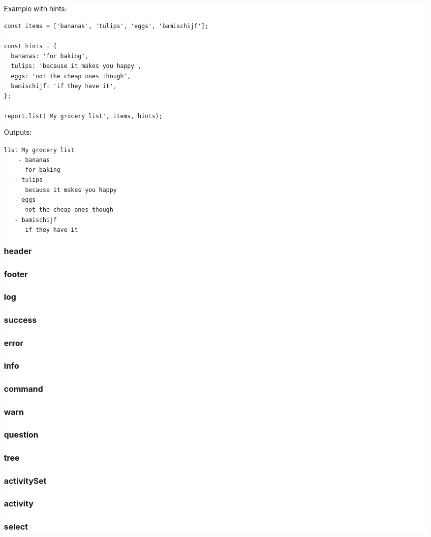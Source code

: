 Example with hints:

    const items = ['bananas', 'tulips', 'eggs', 'bamischijf'];

    const hints = {
      bananas: 'for baking',
      tulips: 'because it makes you happy',
      eggs: 'not the cheap ones though',
      bamischijf: 'if they have it',
    };

    report.list('My grocery list', items, hints);

Outputs:

    list My grocery list
        - bananas
          for baking
       - tulips
          because it makes you happy
       - eggs
          not the cheap ones though
       - bamischijf
          if they have it

### header

### footer

### log

### success

### error

### info

### command

### warn

### question

### tree

### activitySet

### activity

### select
